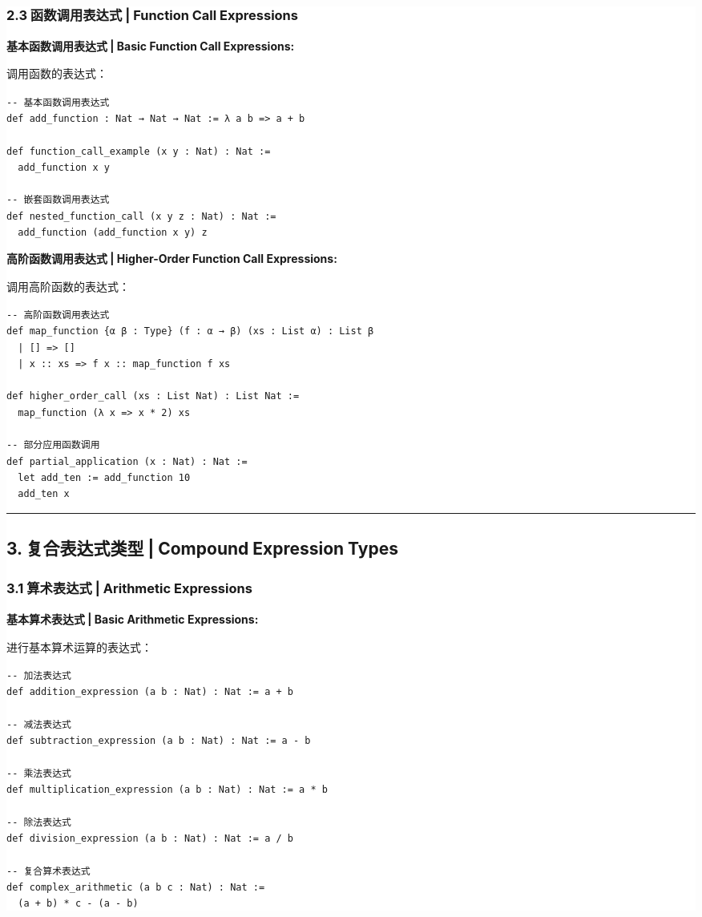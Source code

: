 ### 2.3 函数调用表达式 | Function Call Expressions

**基本函数调用表达式 | Basic Function Call Expressions:**

调用函数的表达式：

```lean
-- 基本函数调用表达式
def add_function : Nat → Nat → Nat := λ a b => a + b

def function_call_example (x y : Nat) : Nat :=
  add_function x y

-- 嵌套函数调用表达式
def nested_function_call (x y z : Nat) : Nat :=
  add_function (add_function x y) z
```

**高阶函数调用表达式 | Higher-Order Function Call Expressions:**

调用高阶函数的表达式：

```lean
-- 高阶函数调用表达式
def map_function {α β : Type} (f : α → β) (xs : List α) : List β
  | [] => []
  | x :: xs => f x :: map_function f xs

def higher_order_call (xs : List Nat) : List Nat :=
  map_function (λ x => x * 2) xs

-- 部分应用函数调用
def partial_application (x : Nat) : Nat :=
  let add_ten := add_function 10
  add_ten x
```

---

## 3. 复合表达式类型 | Compound Expression Types

### 3.1 算术表达式 | Arithmetic Expressions

**基本算术表达式 | Basic Arithmetic Expressions:**

进行基本算术运算的表达式：

```lean
-- 加法表达式
def addition_expression (a b : Nat) : Nat := a + b

-- 减法表达式
def subtraction_expression (a b : Nat) : Nat := a - b

-- 乘法表达式
def multiplication_expression (a b : Nat) : Nat := a * b

-- 除法表达式
def division_expression (a b : Nat) : Nat := a / b

-- 复合算术表达式
def complex_arithmetic (a b c : Nat) : Nat :=
  (a + b) * c - (a - b)
```
